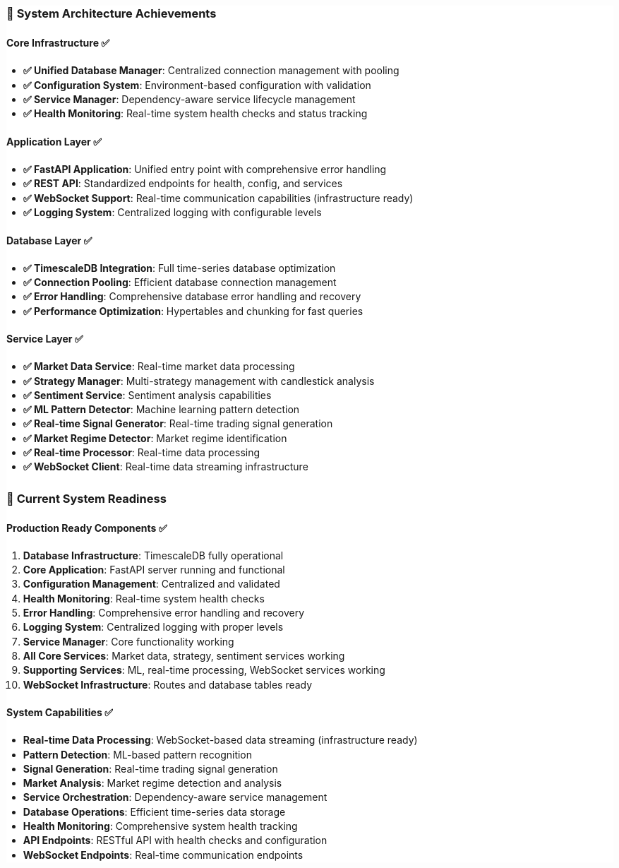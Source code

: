 ### 🚀 **System Architecture Achievements**

#### **Core Infrastructure ✅**
- **✅ Unified Database Manager**: Centralized connection management with pooling
- **✅ Configuration System**: Environment-based configuration with validation
- **✅ Service Manager**: Dependency-aware service lifecycle management
- **✅ Health Monitoring**: Real-time system health checks and status tracking

#### **Application Layer ✅**
- **✅ FastAPI Application**: Unified entry point with comprehensive error handling
- **✅ REST API**: Standardized endpoints for health, config, and services
- **✅ WebSocket Support**: Real-time communication capabilities (infrastructure ready)
- **✅ Logging System**: Centralized logging with configurable levels

#### **Database Layer ✅**
- **✅ TimescaleDB Integration**: Full time-series database optimization
- **✅ Connection Pooling**: Efficient database connection management
- **✅ Error Handling**: Comprehensive database error handling and recovery
- **✅ Performance Optimization**: Hypertables and chunking for fast queries

#### **Service Layer ✅**
- **✅ Market Data Service**: Real-time market data processing
- **✅ Strategy Manager**: Multi-strategy management with candlestick analysis
- **✅ Sentiment Service**: Sentiment analysis capabilities
- **✅ ML Pattern Detector**: Machine learning pattern detection
- **✅ Real-time Signal Generator**: Real-time trading signal generation
- **✅ Market Regime Detector**: Market regime identification
- **✅ Real-time Processor**: Real-time data processing
- **✅ WebSocket Client**: Real-time data streaming infrastructure

### 🎯 **Current System Readiness**

#### **Production Ready Components ✅**
1. **Database Infrastructure**: TimescaleDB fully operational
2. **Core Application**: FastAPI server running and functional
3. **Configuration Management**: Centralized and validated
4. **Health Monitoring**: Real-time system health checks
5. **Error Handling**: Comprehensive error handling and recovery
6. **Logging System**: Centralized logging with proper levels
7. **Service Manager**: Core functionality working
8. **All Core Services**: Market data, strategy, sentiment services working
9. **Supporting Services**: ML, real-time processing, WebSocket services working
10. **WebSocket Infrastructure**: Routes and database tables ready

#### **System Capabilities ✅**
- **Real-time Data Processing**: WebSocket-based data streaming (infrastructure ready)
- **Pattern Detection**: ML-based pattern recognition
- **Signal Generation**: Real-time trading signal generation
- **Market Analysis**: Market regime detection and analysis
- **Service Orchestration**: Dependency-aware service management
- **Database Operations**: Efficient time-series data storage
- **Health Monitoring**: Comprehensive system health tracking
- **API Endpoints**: RESTful API with health checks and configuration
- **WebSocket Endpoints**: Real-time communication endpoints
